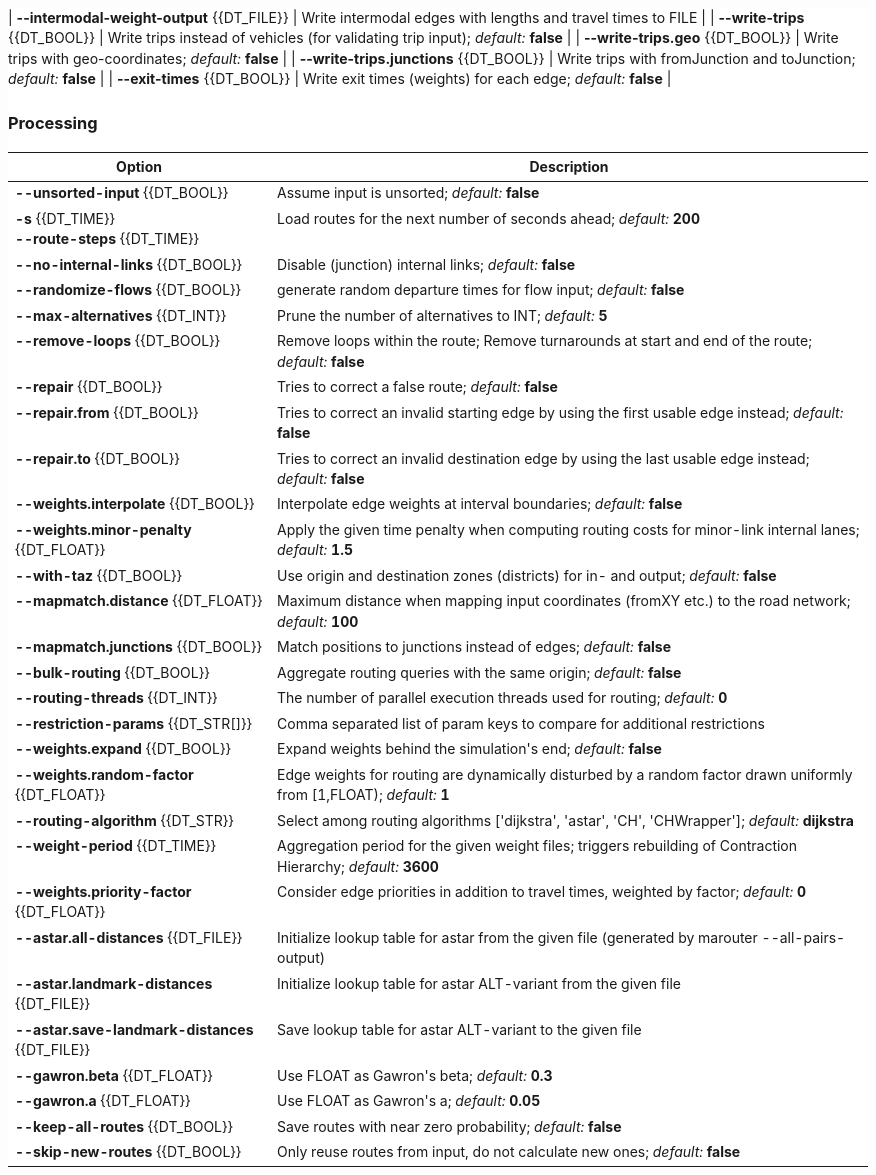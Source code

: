 | **--intermodal-weight-output** {{DT_FILE}} | Write intermodal edges with lengths and travel times to FILE |
| **--write-trips** {{DT_BOOL}} | Write trips instead of vehicles (for validating trip input); *default:* **false** |
| **--write-trips.geo** {{DT_BOOL}} | Write trips with geo-coordinates; *default:* **false** |
| **--write-trips.junctions** {{DT_BOOL}} | Write trips with fromJunction and toJunction; *default:* **false** |
| **--exit-times** {{DT_BOOL}} | Write exit times (weights) for each edge; *default:* **false** |

### Processing

| Option | Description |
|--------|-------------|
| **--unsorted-input** {{DT_BOOL}} | Assume input is unsorted; *default:* **false** |
| **-s** {{DT_TIME}}<br> **--route-steps** {{DT_TIME}} | Load routes for the next number of seconds ahead; *default:* **200** |
| **--no-internal-links** {{DT_BOOL}} | Disable (junction) internal links; *default:* **false** |
| **--randomize-flows** {{DT_BOOL}} | generate random departure times for flow input; *default:* **false** |
| **--max-alternatives** {{DT_INT}} | Prune the number of alternatives to INT; *default:* **5** |
| **--remove-loops** {{DT_BOOL}} | Remove loops within the route; Remove turnarounds at start and end of the route; *default:* **false** |
| **--repair** {{DT_BOOL}} | Tries to correct a false route; *default:* **false** |
| **--repair.from** {{DT_BOOL}} | Tries to correct an invalid starting edge by using the first usable edge instead; *default:* **false** |
| **--repair.to** {{DT_BOOL}} | Tries to correct an invalid destination edge by using the last usable edge instead; *default:* **false** |
| **--weights.interpolate** {{DT_BOOL}} | Interpolate edge weights at interval boundaries; *default:* **false** |
| **--weights.minor-penalty** {{DT_FLOAT}} | Apply the given time penalty when computing routing costs for minor-link internal lanes; *default:* **1.5** |
| **--with-taz** {{DT_BOOL}} | Use origin and destination zones (districts) for in- and output; *default:* **false** |
| **--mapmatch.distance** {{DT_FLOAT}} | Maximum distance when mapping input coordinates (fromXY etc.) to the road network; *default:* **100** |
| **--mapmatch.junctions** {{DT_BOOL}} | Match positions to junctions instead of edges; *default:* **false** |
| **--bulk-routing** {{DT_BOOL}} | Aggregate routing queries with the same origin; *default:* **false** |
| **--routing-threads** {{DT_INT}} | The number of parallel execution threads used for routing; *default:* **0** |
| **--restriction-params** {{DT_STR[]}} | Comma separated list of param keys to compare for additional restrictions |
| **--weights.expand** {{DT_BOOL}} | Expand weights behind the simulation's end; *default:* **false** |
| **--weights.random-factor** {{DT_FLOAT}} | Edge weights for routing are dynamically disturbed by a random factor drawn uniformly from [1,FLOAT); *default:* **1** |
| **--routing-algorithm** {{DT_STR}} | Select among routing algorithms ['dijkstra', 'astar', 'CH', 'CHWrapper']; *default:* **dijkstra** |
| **--weight-period** {{DT_TIME}} | Aggregation period for the given weight files; triggers rebuilding of Contraction Hierarchy; *default:* **3600** |
| **--weights.priority-factor** {{DT_FLOAT}} | Consider edge priorities in addition to travel times, weighted by factor; *default:* **0** |
| **--astar.all-distances** {{DT_FILE}} | Initialize lookup table for astar from the given file (generated by marouter --all-pairs-output) |
| **--astar.landmark-distances** {{DT_FILE}} | Initialize lookup table for astar ALT-variant from the given file |
| **--astar.save-landmark-distances** {{DT_FILE}} | Save lookup table for astar ALT-variant to the given file |
| **--gawron.beta** {{DT_FLOAT}} | Use FLOAT as Gawron's beta; *default:* **0.3** |
| **--gawron.a** {{DT_FLOAT}} | Use FLOAT as Gawron's a; *default:* **0.05** |
| **--keep-all-routes** {{DT_BOOL}} | Save routes with near zero probability; *default:* **false** |
| **--skip-new-routes** {{DT_BOOL}} | Only reuse routes from input, do not calculate new ones; *default:* **false** |